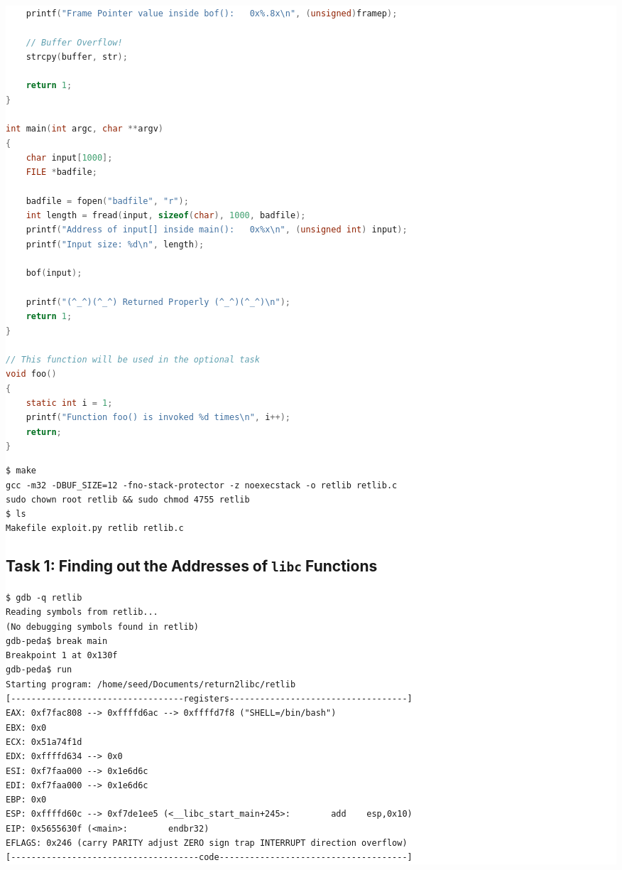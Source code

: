 ```c
    printf("Frame Pointer value inside bof():   0x%.8x\n", (unsigned)framep);

    // Buffer Overflow!
    strcpy(buffer, str);

    return 1;
}

int main(int argc, char **argv)
{
    char input[1000];
    FILE *badfile;

    badfile = fopen("badfile", "r");
    int length = fread(input, sizeof(char), 1000, badfile);
    printf("Address of input[] inside main():   0x%x\n", (unsigned int) input);
    printf("Input size: %d\n", length);

    bof(input);

    printf("(^_^)(^_^) Returned Properly (^_^)(^_^)\n");
    return 1;
}

// This function will be used in the optional task
void foo()
{
    static int i = 1;
    printf("Function foo() is invoked %d times\n", i++);
    return;
}
```

```console
$ make
gcc -m32 -DBUF_SIZE=12 -fno-stack-protector -z noexecstack -o retlib retlib.c
sudo chown root retlib && sudo chmod 4755 retlib
$ ls
Makefile exploit.py retlib retlib.c
```

## Task 1: Finding out the Addresses of <code>libc</code> Functions

```console
$ gdb -q retlib
Reading symbols from retlib...
(No debugging symbols found in retlib)
gdb-peda$ break main
Breakpoint 1 at 0x130f
gdb-peda$ run
Starting program: /home/seed/Documents/return2libc/retlib 
[----------------------------------registers-----------------------------------]
EAX: 0xf7fac808 --> 0xffffd6ac --> 0xffffd7f8 ("SHELL=/bin/bash")
EBX: 0x0 
ECX: 0x51a74f1d 
EDX: 0xffffd634 --> 0x0 
ESI: 0xf7faa000 --> 0x1e6d6c 
EDI: 0xf7faa000 --> 0x1e6d6c 
EBP: 0x0 
ESP: 0xffffd60c --> 0xf7de1ee5 (<__libc_start_main+245>:        add    esp,0x10)
EIP: 0x5655630f (<main>:        endbr32)
EFLAGS: 0x246 (carry PARITY adjust ZERO sign trap INTERRUPT direction overflow)
[-------------------------------------code-------------------------------------]
```